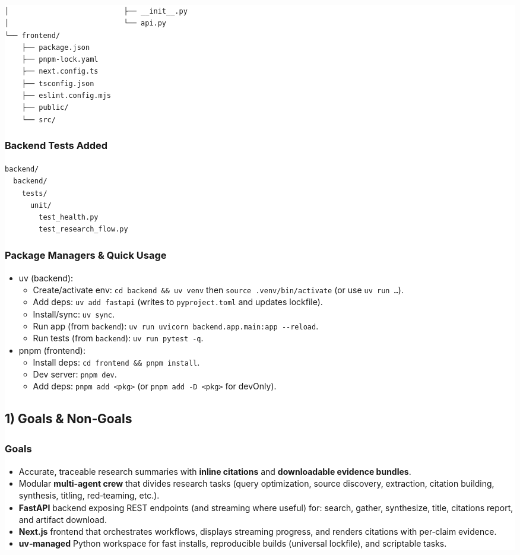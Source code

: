 ```
│                           ├── __init__.py
│                           └── api.py
└── frontend/
    ├── package.json
    ├── pnpm-lock.yaml
    ├── next.config.ts
    ├── tsconfig.json
    ├── eslint.config.mjs
    ├── public/
    └── src/
```

### Backend Tests Added

```
backend/
  backend/
    tests/
      unit/
        test_health.py
        test_research_flow.py
```

### Package Managers & Quick Usage

- uv (backend):
  - Create/activate env: `cd backend && uv venv` then `source .venv/bin/activate` (or use `uv run …`).
  - Add deps: `uv add fastapi` (writes to `pyproject.toml` and updates lockfile).
  - Install/sync: `uv sync`.
  - Run app (from `backend`): `uv run uvicorn backend.app.main:app --reload`.
  - Run tests (from `backend`): `uv run pytest -q`.
- pnpm (frontend):
  - Install deps: `cd frontend && pnpm install`.
  - Dev server: `pnpm dev`.
  - Add deps: `pnpm add <pkg>` (or `pnpm add -D <pkg>` for devOnly).

## 1) Goals & Non‑Goals

### Goals

- Accurate, traceable research summaries with **inline citations** and **downloadable evidence bundles**.
- Modular **multi‑agent crew** that divides research tasks (query optimization, source discovery, extraction, citation building, synthesis, titling, red‑teaming, etc.).
- **FastAPI** backend exposing REST endpoints (and streaming where useful) for: search, gather, synthesize, title, citations report, and artifact download.
- **Next.js** frontend that orchestrates workflows, displays streaming progress, and renders citations with per‑claim evidence.
- **uv‑managed** Python workspace for fast installs, reproducible builds (universal lockfile), and scriptable tasks.
